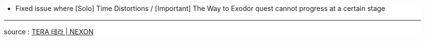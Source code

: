 - Fixed issue where [Solo] Time Distortions / [Important] The Way to Exodor quest cannot progress at a certain stage

----

source : [TERA 테라 | NEXON](http://tera.nexon.com/news/update/view.aspx?n4articlesn=456)
